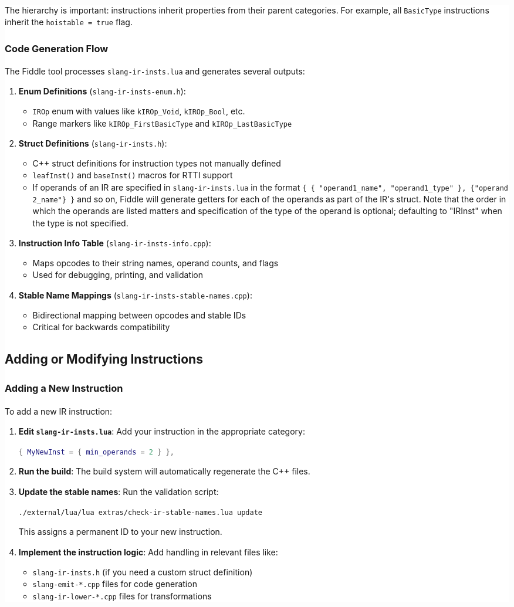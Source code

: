 The hierarchy is important: instructions inherit properties from their parent categories. For example, all `BasicType` instructions inherit the `hoistable = true` flag.

### Code Generation Flow

The Fiddle tool processes `slang-ir-insts.lua` and generates several outputs:

1. **Enum Definitions** (`slang-ir-insts-enum.h`):

   - `IROp` enum with values like `kIROp_Void`, `kIROp_Bool`, etc.
   - Range markers like `kIROp_FirstBasicType` and `kIROp_LastBasicType`

2. **Struct Definitions** (`slang-ir-insts.h`):

   - C++ struct definitions for instruction types not manually defined
   - `leafInst()` and `baseInst()` macros for RTTI support
   - If operands of an IR are specified in `slang-ir-insts.lua` in the format `{ { "operand1_name", "operand1_type" }, {"operand2_name"} }` and so on,
     Fiddle will generate getters for each of the operands as part of the IR's struct. Note that the order in which the operands are listed matters and
     specification of the type of the operand is optional; defaulting to "IRInst" when the type is not specified.

3. **Instruction Info Table** (`slang-ir-insts-info.cpp`):

   - Maps opcodes to their string names, operand counts, and flags
   - Used for debugging, printing, and validation

4. **Stable Name Mappings** (`slang-ir-insts-stable-names.cpp`):
   - Bidirectional mapping between opcodes and stable IDs
   - Critical for backwards compatibility

## Adding or Modifying Instructions

### Adding a New Instruction

To add a new IR instruction:

1. **Edit `slang-ir-insts.lua`**: Add your instruction in the appropriate category:

   ```lua
   { MyNewInst = { min_operands = 2 } },
   ```

2. **Run the build**: The build system will automatically regenerate the C++ files.

3. **Update the stable names**: Run the validation script:

   ```bash
   ./external/lua/lua extras/check-ir-stable-names.lua update
   ```

   This assigns a permanent ID to your new instruction.

4. **Implement the instruction logic**: Add handling in relevant files like:

   - `slang-ir-insts.h` (if you need a custom struct definition)
   - `slang-emit-*.cpp` files for code generation
   - `slang-ir-lower-*.cpp` files for transformations
